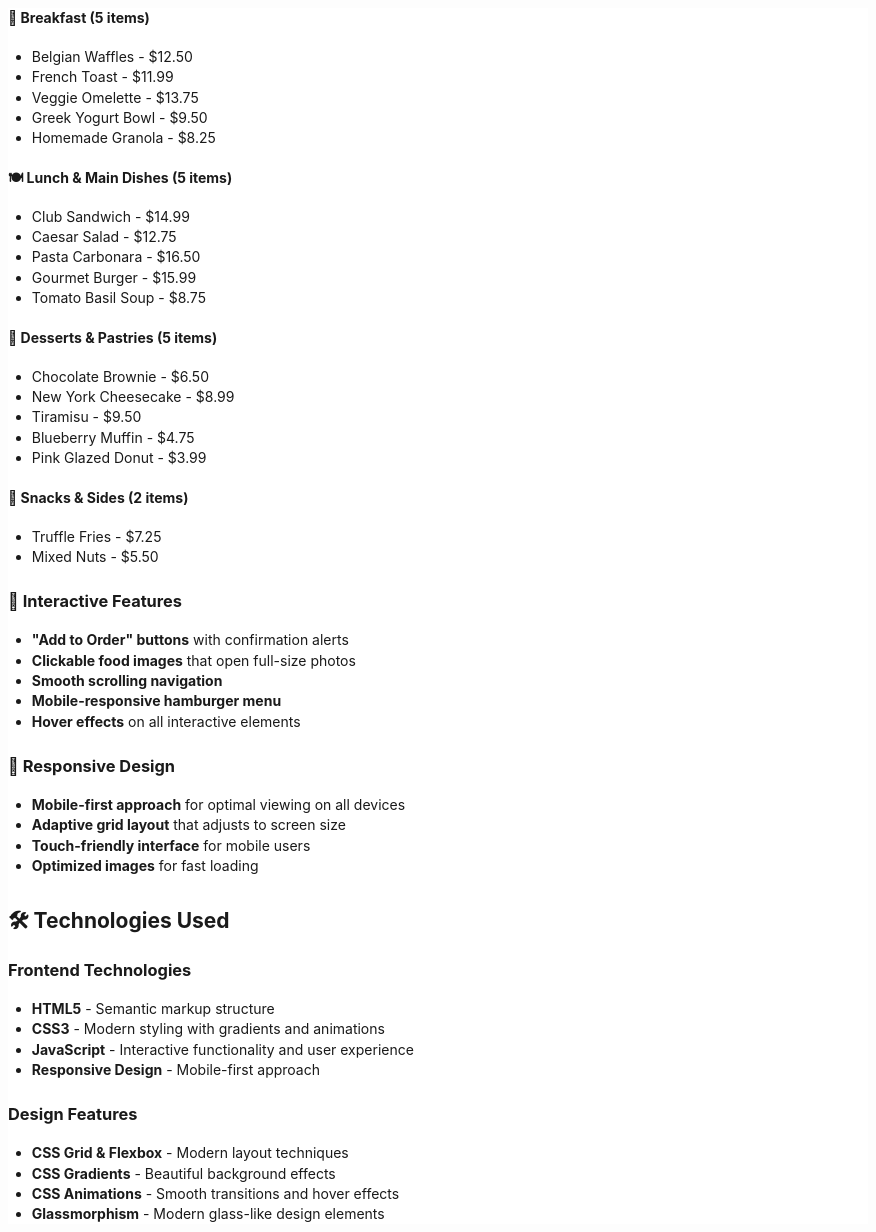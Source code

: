 #### 🍳 **Breakfast (5 items)**
- Belgian Waffles - $12.50
- French Toast - $11.99
- Veggie Omelette - $13.75
- Greek Yogurt Bowl - $9.50
- Homemade Granola - $8.25

#### 🍽️ **Lunch & Main Dishes (5 items)**
- Club Sandwich - $14.99
- Caesar Salad - $12.75
- Pasta Carbonara - $16.50
- Gourmet Burger - $15.99
- Tomato Basil Soup - $8.75

#### 🍰 **Desserts & Pastries (5 items)**
- Chocolate Brownie - $6.50
- New York Cheesecake - $8.99
- Tiramisu - $9.50
- Blueberry Muffin - $4.75
- Pink Glazed Donut - $3.99

#### 🍟 **Snacks & Sides (2 items)**
- Truffle Fries - $7.25
- Mixed Nuts - $5.50

### 🎯 **Interactive Features**
- **"Add to Order" buttons** with confirmation alerts
- **Clickable food images** that open full-size photos
- **Smooth scrolling navigation**
- **Mobile-responsive hamburger menu**
- **Hover effects** on all interactive elements

### 📱 **Responsive Design**
- **Mobile-first approach** for optimal viewing on all devices
- **Adaptive grid layout** that adjusts to screen size
- **Touch-friendly interface** for mobile users
- **Optimized images** for fast loading

## 🛠️ Technologies Used

### **Frontend Technologies**
- **HTML5** - Semantic markup structure
- **CSS3** - Modern styling with gradients and animations
- **JavaScript** - Interactive functionality and user experience
- **Responsive Design** - Mobile-first approach

### **Design Features**
- **CSS Grid & Flexbox** - Modern layout techniques
- **CSS Gradients** - Beautiful background effects
- **CSS Animations** - Smooth transitions and hover effects
- **Glassmorphism** - Modern glass-like design elements
